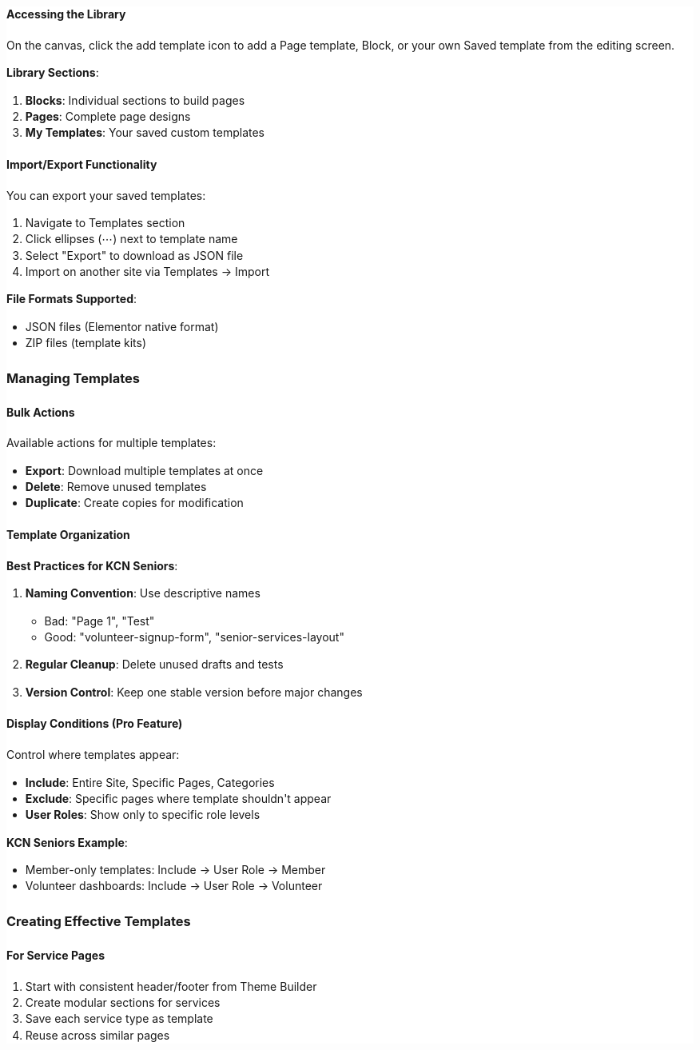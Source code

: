 #### Accessing the Library
On the canvas, click the add template icon to add a Page template, Block, or your own Saved template from the editing screen.

**Library Sections**:
1. **Blocks**: Individual sections to build pages
2. **Pages**: Complete page designs
3. **My Templates**: Your saved custom templates

#### Import/Export Functionality
You can export your saved templates:
1. Navigate to Templates section
2. Click ellipses (⋯) next to template name
3. Select "Export" to download as JSON file
4. Import on another site via Templates → Import

**File Formats Supported**:
- JSON files (Elementor native format)
- ZIP files (template kits)

### Managing Templates

#### Bulk Actions
Available actions for multiple templates:
- **Export**: Download multiple templates at once
- **Delete**: Remove unused templates
- **Duplicate**: Create copies for modification

#### Template Organization
**Best Practices for KCN Seniors**:
1. **Naming Convention**: Use descriptive names
   - Bad: "Page 1", "Test"
   - Good: "volunteer-signup-form", "senior-services-layout"

2. **Regular Cleanup**: Delete unused drafts and tests

3. **Version Control**: Keep one stable version before major changes

#### Display Conditions (Pro Feature)
Control where templates appear:
- **Include**: Entire Site, Specific Pages, Categories
- **Exclude**: Specific pages where template shouldn't appear
- **User Roles**: Show only to specific role levels

**KCN Seniors Example**:
- Member-only templates: Include → User Role → Member
- Volunteer dashboards: Include → User Role → Volunteer

### Creating Effective Templates

#### For Service Pages
1. Start with consistent header/footer from Theme Builder
2. Create modular sections for services
3. Save each service type as template
4. Reuse across similar pages
